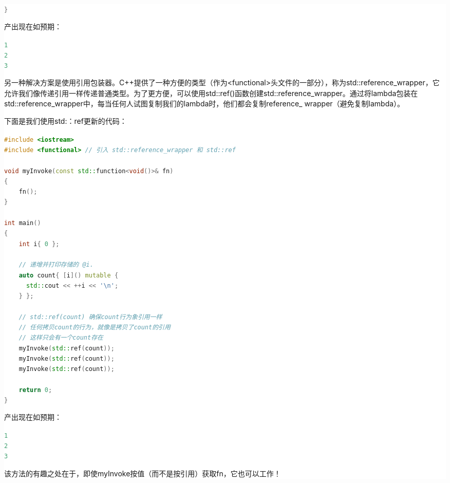 ```C++
}
```

产出现在如预期：

```C++
1
2
3
```

另一种解决方案是使用引用包装器。C++提供了一种方便的类型（作为\<functional\>头文件的一部分），称为std::reference_wrapper，它允许我们像传递引用一样传递普通类型。为了更方便，可以使用std::ref()函数创建std::reference_wrapper。通过将lambda包装在std::reference_wrapper中，每当任何人试图复制我们的lambda时，他们都会复制reference_ wrapper（避免复制lambda）。

下面是我们使用std:：ref更新的代码：

```C++
#include <iostream>
#include <functional> // 引入 std::reference_wrapper 和 std::ref

void myInvoke(const std::function<void()>& fn)
{
    fn();
}

int main()
{
    int i{ 0 };

    // 递增并打印存储的 @i.
    auto count{ [i]() mutable {
      std::cout << ++i << '\n';
    } };

    // std::ref(count) 确保count行为象引用一样
    // 任何拷贝count的行为，就像是拷贝了count的引用
    // 这样只会有一个count存在
    myInvoke(std::ref(count));
    myInvoke(std::ref(count));
    myInvoke(std::ref(count));

    return 0;
}
```

产出现在如预期：

```C++
1
2
3
```

该方法的有趣之处在于，即使myInvoke按值（而不是按引用）获取fn，它也可以工作！
